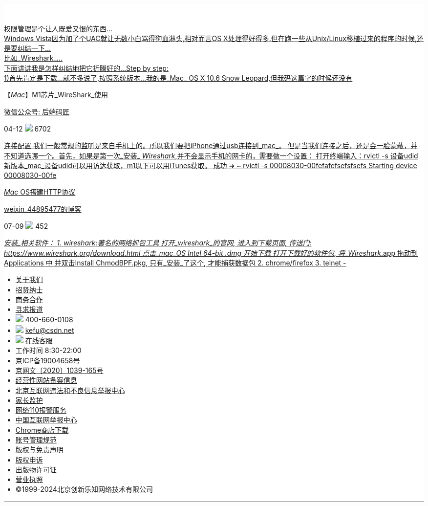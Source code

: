 [ <br /><br />权限管理是个让人既爱又恨的东西...<br />Windows Vista因为加了个UAC就让无数小白骂得狗血淋头,相对而言OS X处理得好得多.但在跑一些从Unix/Linux移植过来的程序的时候,还是要纠结一下...<br />比如_Wireshark_...<br />下面讲讲我是怎样纠结地把它折腾好的...Step by step:<br />1)首先肯定是下载...就不多说了,按照系统版本...我的是_Mac_ OS X 10.6 Snow Leopard,但我码这篇字的时候还没有 ](https://blog.csdn.net/narutohuo/article/details/5818933) 

[ 【_Mac_】M1芯片_WireShark_使用 ](https://codingce.blog.csdn.net/article/details/124119979) 

[微信公众号: 后端码匠](https://blog.csdn.net/weixin%5F43874301) 

04-12 ![](https://proxy-prod.omnivore-image-cache.app/0x0,shH-gyVjU4txu6lR2kTm32Gxfjlg9iVcVG1m9KZPOG0M/https://csdnimg.cn/release/blogv2/dist/pc/img/readCountWhite.png) 6702 

[ 连接配置 我们一般常规的监听是来自手机上的。所以我们要把iPhone通过usb连接到_mac_。 但是当我们连接之后，还是会一脸蒙蔽，并不知道选哪一个。首先，如果是第一次_安装_ _Wireshark_,并不会显示手机的网卡的，需要做一个设置： 打开终端输入：rvictl -s 设备udid 新版本_mac_设备udid可以用访达获取，m1以下可以用iTunes获取。 成功 ➜ \~ rvictl -s 00008030-00fefafefsefsfsefs Starting device 00008030-00fe ](https://codingce.blog.csdn.net/article/details/124119979) 

[ _Mac_ OS搭建HTTP协议 ](https://blog.csdn.net/weixin%5F44895477/article/details/118600722) 

[weixin\_44895477的博客](https://blog.csdn.net/weixin%5F44895477) 

07-09 ![](https://proxy-prod.omnivore-image-cache.app/0x0,shH-gyVjU4txu6lR2kTm32Gxfjlg9iVcVG1m9KZPOG0M/https://csdnimg.cn/release/blogv2/dist/pc/img/readCountWhite.png) 452 

[ _安装_相关软件： 1\. _wireshark_:著名的网络抓包工具 打开_wireshark_的官网, 进入到下载页面, 传送门: https://www._wireshark_._org_/download.html 点击_mac_OS Intel 64-bit .dmg 开始下载 打开下载好的软件包, 将_Wireshark_.app 拖动到Applications 中 并双击Install ChmodBPF.pkg, 只有_安装_了这个, 才能捕获数据包 2\. chrome/firefox 3\. telnet - ](https://blog.csdn.net/weixin%5F44895477/article/details/118600722) 

* [关于我们](https://www.csdn.net/company/index.html#about)
* [招贤纳士](https://www.csdn.net/company/index.html#recruit)
* [商务合作](https://fsc-p05.txscrm.com/T8PN8SFII7W)
* [寻求报道](https://marketing.csdn.net/questions/Q2202181748074189855)
* ![](https://proxy-prod.omnivore-image-cache.app/0x0,svrgvJzytQgB_e8rhGXRNMWEi-5yUjh4oIo0TJpk4WHk/https://g.csdnimg.cn/common/csdn-footer/images/tel.png) 400-660-0108
* ![](https://proxy-prod.omnivore-image-cache.app/0x0,s3yrW1TqmY_ZJntle5Me7oytPfXAxbDDdZRZtTePmYKY/https://g.csdnimg.cn/common/csdn-footer/images/email.png) [kefu@csdn.net](mailto:webmaster@csdn.net)
* ![](https://proxy-prod.omnivore-image-cache.app/0x0,srniMGby0JDb9iKfdXKGdzandoi3McJ1KuM1k_ANVvNU/https://g.csdnimg.cn/common/csdn-footer/images/cs.png) [在线客服](https://csdn.s2.udesk.cn/im%5Fclient/?web%5Fplugin%5Fid=29181)
* 工作时间 8:30-22:00
* [京ICP备19004658号](http://beian.miit.gov.cn/publish/query/indexFirst.action)
* [京网文〔2020〕1039-165号](https://csdnimg.cn/release/live%5Ffe/culture%5Flicense.png)
* [经营性网站备案信息](https://csdnimg.cn/cdn/content-toolbar/csdn-ICP.png)
* [北京互联网违法和不良信息举报中心](http://www.bjjubao.org/)
* [家长监护](https://download.csdn.net/tutelage/home)
* [网络110报警服务](http://www.cyberpolice.cn/)
* [中国互联网举报中心](http://www.12377.cn/)
* [Chrome商店下载](https://chrome.google.com/webstore/detail/csdn%E5%BC%80%E5%8F%91%E8%80%85%E5%8A%A9%E6%89%8B/kfkdboecolemdjodhmhmcibjocfopejo?hl=zh-CN)
* [账号管理规范](https://blog.csdn.net/blogdevteam/article/details/126135357)
* [版权与免责声明](https://www.csdn.net/company/index.html#statement)
* [版权申诉](https://blog.csdn.net/blogdevteam/article/details/90369522)
* [出版物许可证](https://img-home.csdnimg.cn/images/20220705052819.png)
* [营业执照](https://img-home.csdnimg.cn/images/20210414021142.jpg)
* ©1999-2024北京创新乐知网络技术有限公司

---